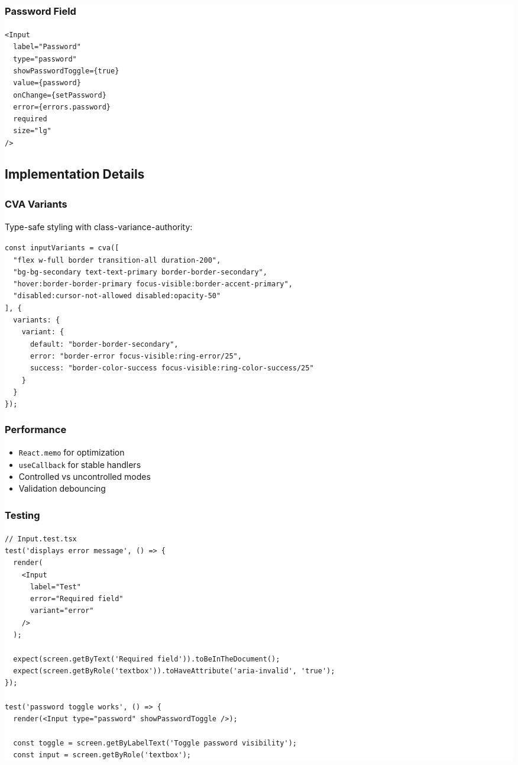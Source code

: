 ### Password Field
```tsx
<Input
  label="Password"
  type="password"
  showPasswordToggle={true}
  value={password}
  onChange={setPassword}
  error={errors.password}
  required
  size="lg"
/>
```

## Implementation Details

### CVA Variants
Type-safe styling with class-variance-authority:

```tsx
const inputVariants = cva([
  "flex w-full border transition-all duration-200",
  "bg-bg-secondary text-text-primary border-border-secondary",
  "hover:border-border-primary focus-visible:border-accent-primary",
  "disabled:cursor-not-allowed disabled:opacity-50"
], {
  variants: {
    variant: {
      default: "border-border-secondary",
      error: "border-error focus-visible:ring-error/25",
      success: "border-color-success focus-visible:ring-color-success/25"
    }
  }
});
```

### Performance
- `React.memo` for optimization
- `useCallback` for stable handlers
- Controlled vs uncontrolled modes
- Validation debouncing

### Testing
```tsx
// Input.test.tsx
test('displays error message', () => {
  render(
    <Input 
      label="Test" 
      error="Required field" 
      variant="error"
    />
  );
  
  expect(screen.getByText('Required field')).toBeInTheDocument();
  expect(screen.getByRole('textbox')).toHaveAttribute('aria-invalid', 'true');
});

test('password toggle works', () => {
  render(<Input type="password" showPasswordToggle />);
  
  const toggle = screen.getByLabelText('Toggle password visibility');
  const input = screen.getByRole('textbox');
```